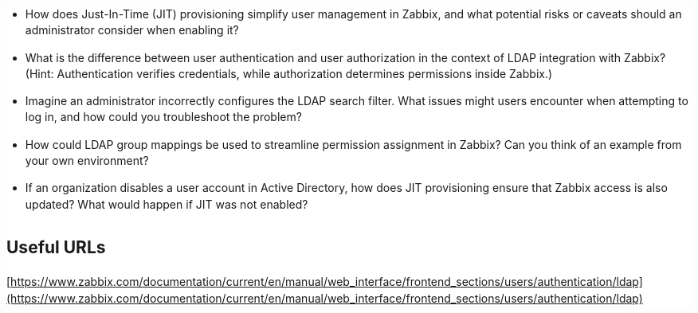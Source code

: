 - How does Just-In-Time (JIT) provisioning simplify user management in Zabbix,
  and what potential risks or caveats should an administrator consider when
  enabling it?

- What is the difference between user authentication and user authorization in
  the context of LDAP integration with Zabbix? (Hint: Authentication verifies
  credentials, while authorization determines permissions inside Zabbix.)

- Imagine an administrator incorrectly configures the LDAP search filter. What issues
  might users encounter when attempting to log in, and how could you troubleshoot
  the problem?

- How could LDAP group mappings be used to streamline permission assignment in
  Zabbix? Can you think of an example from your own environment?

- If an organization disables a user account in Active Directory, how does JIT
  provisioning ensure that Zabbix access is also updated? What would happen if
  JIT was not enabled?

## Useful URLs

[https://www.zabbix.com/documentation/current/en/manual/web_interface/frontend_sections/users/authentication/ldap](https://www.zabbix.com/documentation/current/en/manual/web_interface/frontend_sections/users/authentication/ldap)

